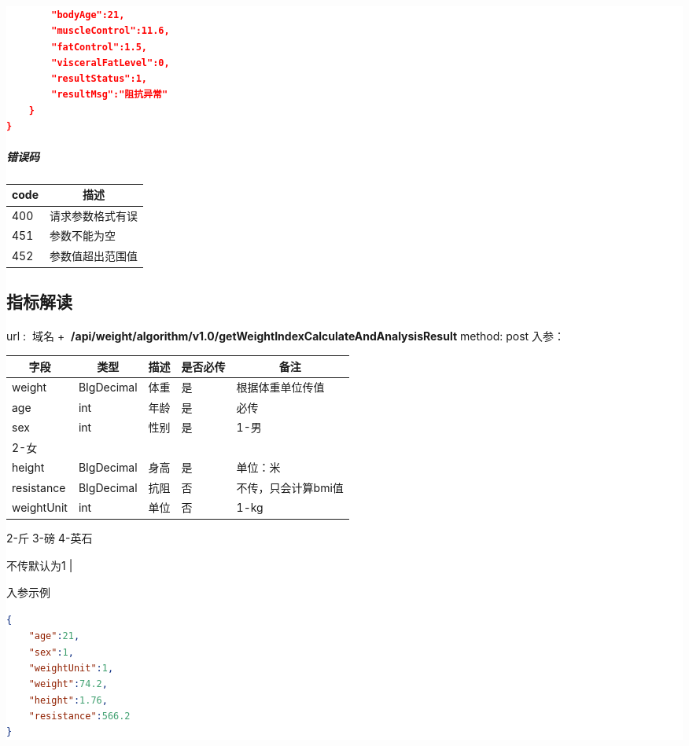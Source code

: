 ```json
		"bodyAge":21,
		"muscleControl":11.6,
		"fatControl":1.5,
		"visceralFatLevel":0,
		"resultStatus":1,
		"resultMsg":"阻抗异常"
	}
}
```
##### 错误码
| code | 描述 |
| --- | --- |
| 400 | 请求参数格式有误 |
| 451 | 参数不能为空 |
| 452 | 参数值超出范围值 |

## 指标解读


url :  域名 +  **/api/weight/algorithm/v1.0/getWeightIndexCalculateAndAnalysisResult**
method: post
入参：

| **字段** | **类型** | **描述** | **是否必传** | **备注** |
| --- | --- | --- | --- | --- |
| weight | BIgDecimal | 体重 | 是 | 根据体重单位传值 |
| age | int | 年龄 | 是 | 必传 |
| sex | int | 性别 | 是 | 1-男
2-女 |
| height | BIgDecimal | 身高 | 是 | 单位：米 |
| resistance | BIgDecimal | 抗阻 | 否 | 不传，只会计算bmi值 |
| weightUnit | int | 单位 | 否 | 1-kg
2-斤
3-磅
4-英石

不传默认为1 |

入参示例
```json
{
    "age":21,
    "sex":1,
    "weightUnit":1,
    "weight":74.2,
    "height":1.76,
    "resistance":566.2
}
```
